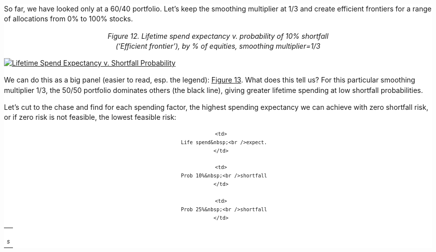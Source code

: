 So far, we have looked only at a 60/40 portfolio. Let’s keep the smoothing multiplier at 1/3 and create efficient frontiers for a range of allocations from 0% to 100% stocks. 

<center>
  <em>Figure 12. Lifetime spend expectancy v. probability of 10% shortfall<br />(‘Efficient frontier’), by % of equities, smoothing multiplier=1/3</em>
</center>

[<img src="/assets/wp-content/uploads/2013/02/Rplot55.png" alt="Lifetime Spend Expectancy v. Shortfall Probability" title="Lifetime Spend Expectancy v. Shortfall Probability" width="480" height="320" class="aligncenter size-full wp-image-1848" srcset="/assets/wp-content/uploads/2013/02/Rplot55.png 480w, /assets/wp-content/uploads/2013/02/Rplot55-300x200.png 300w" sizes="(max-width: 480px) 100vw, 480px" />](/assets/wp-content/uploads/2013/02/Rplot55.png)

We can do this as a big panel (easier to read, esp. the legend): [Figure 13](/assets/wp-content/uploads/2013/02/Rplot56.png "Efficient frontier, by equity %"). What does this tell us? For this particular smoothing multiplier 1/3, the 50/50 portfolio dominates others (the black line), giving greater lifetime spending at low shortfall probabilities.

Let’s cut to the chase and find for each spending factor, the highest spending expectancy we can achieve with zero shortfall risk, or if zero risk is not feasible, the lowest feasible risk:

<center>
  <small></p> 
  
  <table cellspacing="10">
    <tr style="text-align: right;">
      <td>
        <em>&nbsp;<br />s</em>
      </td>
      
      <td>
        Life spend&nbsp;<br />expect.
      </td>
      
      <td>
        Prob 10%&nbsp;<br />shortfall
      </td>
      
      <td>
        Prob 25%&nbsp;<br />shortfall
      </td>
      